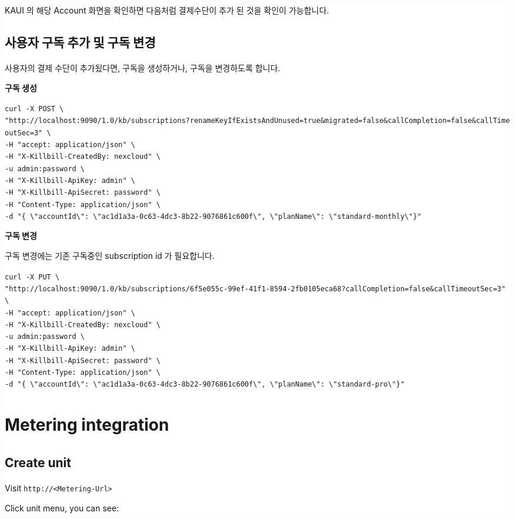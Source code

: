 KAUI 의 해당 Account 화면을 확인하면 다음처럼 결제수단이 추가 된 것을 확인이 가능합니다.

## 사용자 구독 추가 및 구독 변경

사용자의 결제 수단이 추가됬다면, 구독을 생성하거나, 구독을 변경하도록 합니다.

**구독 생성**

```
curl -X POST \
"http://localhost:9090/1.0/kb/subscriptions?renameKeyIfExistsAndUnused=true&migrated=false&callCompletion=false&callTimeoutSec=3" \
-H "accept: application/json" \
-H "X-Killbill-CreatedBy: nexcloud" \
-u admin:password \
-H "X-Killbill-ApiKey: admin" \
-H "X-Killbill-ApiSecret: password" \
-H "Content-Type: application/json" \
-d "{ \"accountId\": \"ac1d1a3a-0c63-4dc3-8b22-9076861c600f\", \"planName\": \"standard-monthly\"}"
```

**구독 변경**

구독 변경에는 기존 구독중인 subscription id 가 필요합니다.

```
curl -X PUT \
"http://localhost:9090/1.0/kb/subscriptions/6f5e055c-99ef-41f1-8594-2fb0105eca68?callCompletion=false&callTimeoutSec=3" \
-H "accept: application/json" \
-H "X-Killbill-CreatedBy: nexcloud" \
-u admin:password \
-H "X-Killbill-ApiKey: admin" \
-H "X-Killbill-ApiSecret: password" \
-H "Content-Type: application/json" \
-d "{ \"accountId\": \"ac1d1a3a-0c63-4dc3-8b22-9076861c600f\", \"planName\": \"standard-pro\"}"
```


# Metering integration 

## Create unit

Visit `http://<Metering-Url>`

Click unit menu, you can see: